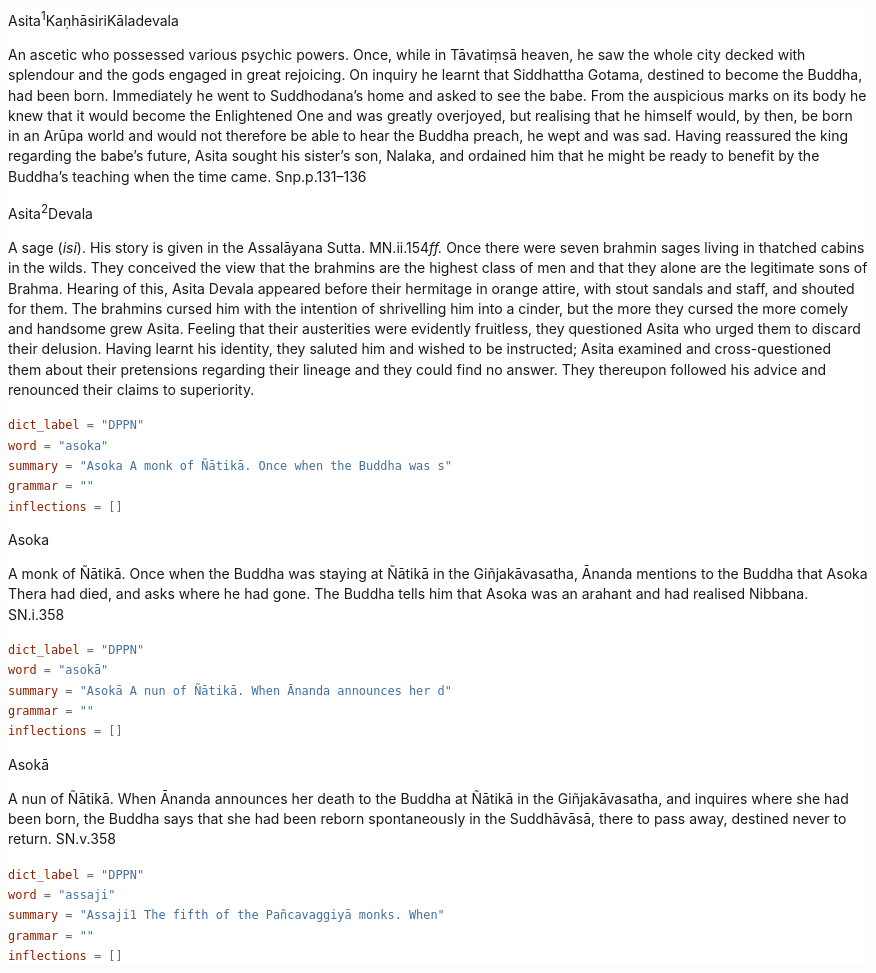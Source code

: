 Asita<sup>1</sup>KaṇhāsiriKāladevala

An ascetic who possessed various psychic powers. Once, while in Tāvatiṃsā heaven, he saw the whole city decked with splendour and the gods engaged in great rejoicing. On inquiry he learnt that Siddhattha Gotama, destined to become the Buddha, had been born. Immediately he went to Suddhodana’s home and asked to see the babe. From the auspicious marks on its body he knew that it would become the Enlightened One and was greatly overjoyed, but realising that he himself would, by then, be born in an Arūpa world and would not therefore be able to hear the Buddha preach, he wept and was sad. Having reassured the king regarding the babe’s future, Asita sought his sister’s son, Nalaka, and ordained him that he might be ready to benefit by the Buddha’s teaching when the time came. Snp.p.131–136

Asita<sup>2</sup>Devala

A sage (*isi*). His story is given in the Assalāyana Sutta. MN.ii.154*ff.* Once there were seven brahmin sages living in thatched cabins in the wilds. They conceived the view that the brahmins are the highest class of men and that they alone are the legitimate sons of Brahma. Hearing of this, Asita Devala appeared before their hermitage in orange attire, with stout sandals and staff, and shouted for them. The brahmins cursed him with the intention of shrivelling him into a cinder, but the more they cursed the more comely and handsome grew Asita. Feeling that their austerities were evidently fruitless, they questioned Asita who urged them to discard their delusion. Having learnt his identity, they saluted him and wished to be instructed; Asita examined and cross\-questioned them about their pretensions regarding their lineage and they could find no answer. They thereupon followed his advice and renounced their claims to superiority.

``` toml
dict_label = "DPPN"
word = "asoka"
summary = "Asoka A monk of Ñātikā. Once when the Buddha was s"
grammar = ""
inflections = []
```

Asoka

A monk of Ñātikā. Once when the Buddha was staying at Ñātikā in the Giñjakāvasatha, Ānanda mentions to the Buddha that Asoka Thera had died, and asks where he had gone. The Buddha tells him that Asoka was an arahant and had realised Nibbana. SN.i.358

``` toml
dict_label = "DPPN"
word = "asokā"
summary = "Asokā A nun of Ñātikā. When Ānanda announces her d"
grammar = ""
inflections = []
```

Asokā

A nun of Ñātikā. When Ānanda announces her death to the Buddha at Ñātikā in the Giñjakāvasatha, and inquires where she had been born, the Buddha says that she had been reborn spontaneously in the Suddhāvāsā, there to pass away, destined never to return. SN.v.358

``` toml
dict_label = "DPPN"
word = "assaji"
summary = "Assaji1 The fifth of the Pañcavaggiyā monks. When"
grammar = ""
inflections = []
```
